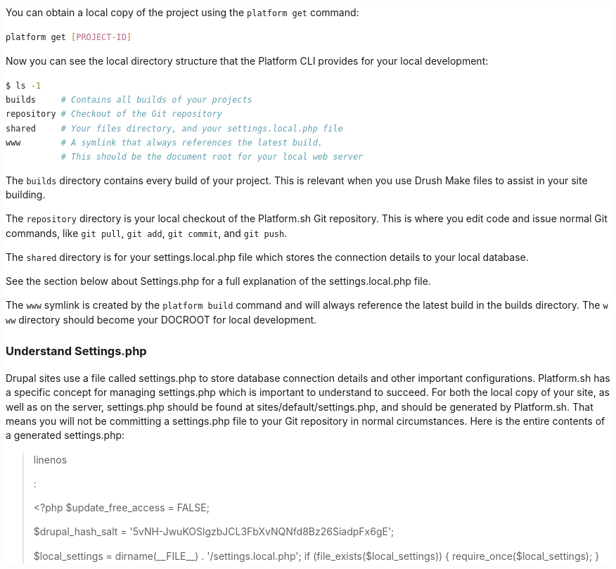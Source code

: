You can obtain a local copy of the project using the `platform get`
command:

```bash
platform get [PROJECT-ID]
```

Now you can see the local directory structure that the Platform CLI
provides for your local development:

```bash
$ ls -1
builds     # Contains all builds of your projects
repository # Checkout of the Git repository
shared     # Your files directory, and your settings.local.php file
www        # A symlink that always references the latest build.
           # This should be the document root for your local web server
```

The `builds` directory contains every build of your project. This is
relevant when you use Drush Make files to assist in your site building.

The `repository` directory is your local checkout of the Platform.sh Git
repository. This is where you edit code and issue normal Git commands,
like `git pull`, `git add`, `git commit`, and `git push`.

The `shared` directory is for your settings.local.php file which stores
the connection details to your local database.

See the section below about Settings.php for a full explanation of the
settings.local.php file.

The `www` symlink is created by the `platform build` command and will
always reference the latest build in the builds directory. The `www`
directory should become your DOCROOT for local development.

### Understand Settings.php

Drupal sites use a file called settings.php to store database connection
details and other important configurations. Platform.sh has a specific
concept for managing settings.php which is important to understand to
succeed. For both the local copy of your site, as well as on the server,
settings.php should be found at sites/default/settings.php, and should
be generated by Platform.sh. That means you will not be committing a
settings.php file to your Git repository in normal circumstances. Here
is the entire contents of a generated settings.php:

```php
```

> linenos
>
> :   
>
> \<?php \$update\_free\_access = FALSE;
>
> \$drupal\_hash\_salt = '5vNH-JwuKOSlgzbJCL3FbXvNQNfd8Bz26SiadpFx6gE';
>
> \$local\_settings = dirname(\_\_FILE\_\_) . '/settings.local.php'; if
> (file\_exists(\$local\_settings)) { require\_once(\$local\_settings);
> }
